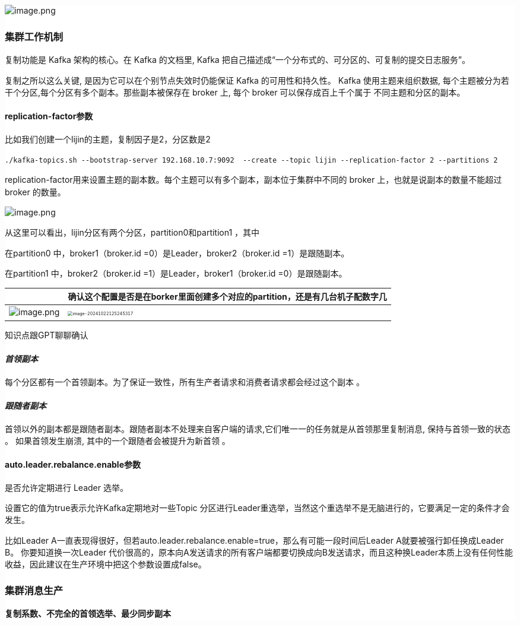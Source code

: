 ![image.png](https://fynotefile.oss-cn-zhangjiakou.aliyuncs.com/fynote/fyfile/5983/1672019756062/7040d717f3db4413ab7a7e94c86658cb.png)

### **集群工作机制**

复制功能是 Kafka 架构的核心。在 Kafka 的文档里, Kafka 把自己描述成“一个分布式的、可分区的、可复制的提交日志服务”。

复制之所以这么关键, 是因为它可以在个别节点失效时仍能保证 Kafka 的可用性和持久性。
Kafka 使用主题来组织数据, 每个主题被分为若干个分区,每个分区有多个副本。那些副本被保存在 broker 上, 每个 broker 可以保存成百上千个属于 不同主题和分区的副本。

#### replication-factor参数

比如我们创建一个lijin的主题，复制因子是2，分区数是2

```
./kafka-topics.sh --bootstrap-server 192.168.10.7:9092  --create --topic lijin --replication-factor 2 --partitions 2
```

replication-factor用来设置主题的副本数。每个主题可以有多个副本，副本位于集群中不同的 broker 上，也就是说副本的数量不能超过 broker 的数量。

![image.png](https://fynotefile.oss-cn-zhangjiakou.aliyuncs.com/fynote/fyfile/5983/1672019756062/e1a1e3b2bfc84f70bbd4ad019443e1cc.png)

从这里可以看出，lijin分区有两个分区，partition0和partition1 ，其中

在partition0 中，broker1（broker.id =0）是Leader，broker2（broker.id =1）是跟随副本。

在partition1 中，broker2（broker.id =1）是Leader，broker1（broker.id =0）是跟随副本。

|                                                              | 确认这个配置是否是在borker里面创建多个对应的partition，还是有几台机子配数字几 |
| ------------------------------------------------------------ | ------------------------------------------------------------ |
| ![image.png](https://fynotefile.oss-cn-zhangjiakou.aliyuncs.com/fynote/fyfile/5983/1672019756062/142a0a3fea0648ef9db60ce163894673.png) | <img src="/Users/zhengbufeng/Documents/学习笔记/kafka/4、Kafka集群与可靠性.assets/image-20241022125245317.png" alt="image-20241022125245317" style="zoom:50%;" /> |



知识点跟GPT聊聊确认



#### ***首领副本***

每个分区都有一个首领副本。为了保证一致性，所有生产者请求和消费者请求都会经过这个副本 。

#### ***跟随者副本***

首领以外的副本都是跟随者副本。跟随者副本不处理来自客户端的请求,它们唯一一的任务就是从首领那里复制消息, 保持与首领一致的状态 。 如果首领发生崩溃, 其中的一个跟随者会被提升为新首领 。

#### auto.leader.rebalance.enable参数

是否允许定期进行 Leader 选举。

设置它的值为true表示允许Kafka定期地对一些Topic 分区进行Leader重选举，当然这个重选举不是无脑进行的，它要满足一定的条件才会发生。

比如Leader A一直表现得很好，但若auto.leader.rebalance.enable=true，那么有可能一段时间后Leader A就要被强行卸任换成Leader B。
你要知道换一次Leader 代价很高的，原本向A发送请求的所有客户端都要切换成向B发送请求，而且这种换Leader本质上没有任何性能收益，因此建议在生产环境中把这个参数设置成false。

### 集群消息生产

**复制系数、不完全的首领选举、最少同步副本**
